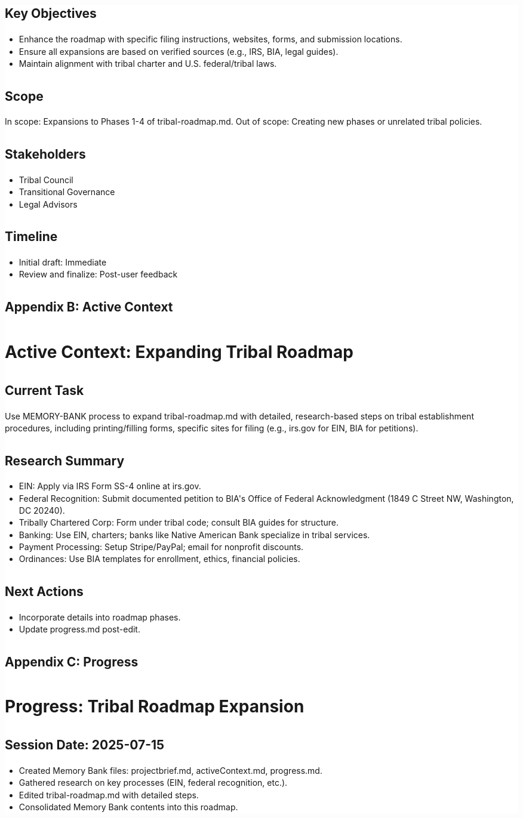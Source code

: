 ## Key Objectives
- Enhance the roadmap with specific filing instructions, websites, forms, and submission locations.
- Ensure all expansions are based on verified sources (e.g., IRS, BIA, legal guides).
- Maintain alignment with tribal charter and U.S. federal/tribal laws.

## Scope
In scope: Expansions to Phases 1-4 of tribal-roadmap.md.
Out of scope: Creating new phases or unrelated tribal policies.

## Stakeholders
- Tribal Council
- Transitional Governance
- Legal Advisors

## Timeline
- Initial draft: Immediate
- Review and finalize: Post-user feedback

## Appendix B: Active Context

# Active Context: Expanding Tribal Roadmap

## Current Task
Use MEMORY-BANK process to expand tribal-roadmap.md with detailed, research-based steps on tribal establishment procedures, including printing/filling forms, specific sites for filing (e.g., irs.gov for EIN, BIA for petitions).

## Research Summary
- EIN: Apply via IRS Form SS-4 online at irs.gov.
- Federal Recognition: Submit documented petition to BIA's Office of Federal Acknowledgment (1849 C Street NW, Washington, DC 20240).
- Tribally Chartered Corp: Form under tribal code; consult BIA guides for structure.
- Banking: Use EIN, charters; banks like Native American Bank specialize in tribal services.
- Payment Processing: Setup Stripe/PayPal; email for nonprofit discounts.
- Ordinances: Use BIA templates for enrollment, ethics, financial policies.

## Next Actions
- Incorporate details into roadmap phases.
- Update progress.md post-edit.

## Appendix C: Progress

# Progress: Tribal Roadmap Expansion

## Session Date: 2025-07-15

- Created Memory Bank files: projectbrief.md, activeContext.md, progress.md.
- Gathered research on key processes (EIN, federal recognition, etc.).
- Edited tribal-roadmap.md with detailed steps.
- Consolidated Memory Bank contents into this roadmap. 